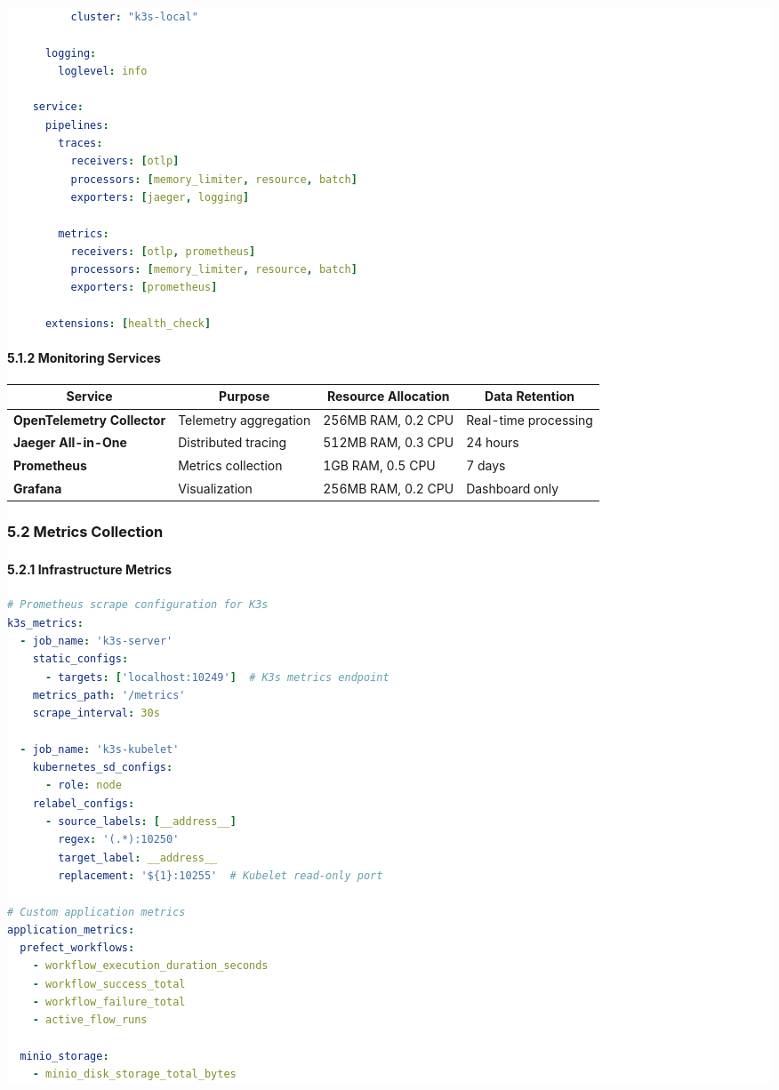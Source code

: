 ```yaml
          cluster: "k3s-local"
      
      logging:
        loglevel: info
    
    service:
      pipelines:
        traces:
          receivers: [otlp]
          processors: [memory_limiter, resource, batch]
          exporters: [jaeger, logging]
        
        metrics:
          receivers: [otlp, prometheus]
          processors: [memory_limiter, resource, batch]
          exporters: [prometheus]
      
      extensions: [health_check]
```

#### 5.1.2 Monitoring Services

| Service | Purpose | Resource Allocation | Data Retention |
|---------|---------|-------------------|----------------|
| **OpenTelemetry Collector** | Telemetry aggregation | 256MB RAM, 0.2 CPU | Real-time processing |
| **Jaeger All-in-One** | Distributed tracing | 512MB RAM, 0.3 CPU | 24 hours |
| **Prometheus** | Metrics collection | 1GB RAM, 0.5 CPU | 7 days |
| **Grafana** | Visualization | 256MB RAM, 0.2 CPU | Dashboard only |

### 5.2 Metrics Collection

#### 5.2.1 Infrastructure Metrics

```yaml
# Prometheus scrape configuration for K3s
k3s_metrics:
  - job_name: 'k3s-server'
    static_configs:
      - targets: ['localhost:10249']  # K3s metrics endpoint
    metrics_path: '/metrics'
    scrape_interval: 30s
  
  - job_name: 'k3s-kubelet'
    kubernetes_sd_configs:
      - role: node
    relabel_configs:
      - source_labels: [__address__]
        regex: '(.*):10250'
        target_label: __address__
        replacement: '${1}:10255'  # Kubelet read-only port

# Custom application metrics
application_metrics:
  prefect_workflows:
    - workflow_execution_duration_seconds
    - workflow_success_total
    - workflow_failure_total
    - active_flow_runs
  
  minio_storage:
    - minio_disk_storage_total_bytes
```